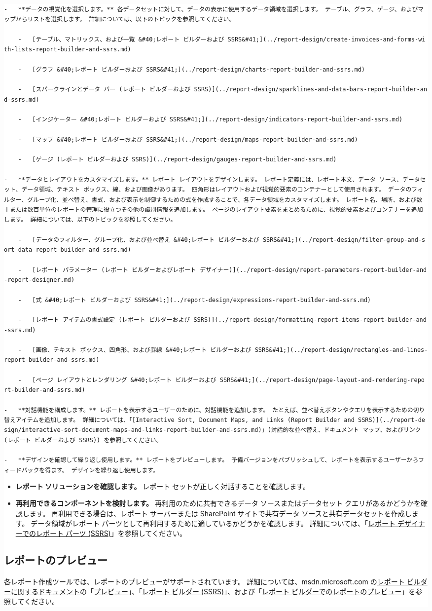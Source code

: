    -   **データの視覚化を選択します。** 各データセットに対して、データの表示に使用するデータ領域を選択します。 テーブル、グラフ、ゲージ、およびマップからリストを選択します。 詳細については、以下のトピックを参照してください。

        -   [テーブル、マトリックス、および一覧 &#40;レポート ビルダーおよび SSRS&#41;](../report-design/create-invoices-and-forms-with-lists-report-builder-and-ssrs.md)

        -   [グラフ &#40;レポート ビルダーおよび SSRS&#41;](../report-design/charts-report-builder-and-ssrs.md)

        -   [スパークラインとデータ バー (レポート ビルダーおよび SSRS)](../report-design/sparklines-and-data-bars-report-builder-and-ssrs.md)

        -   [インジケーター &#40;レポート ビルダーおよび SSRS&#41;](../report-design/indicators-report-builder-and-ssrs.md)

        -   [マップ &#40;レポート ビルダーおよび SSRS&#41;](../report-design/maps-report-builder-and-ssrs.md)

        -   [ゲージ (レポート ビルダーおよび SSRS)](../report-design/gauges-report-builder-and-ssrs.md)

    -   **データとレイアウトをカスタマイズします。** レポート レイアウトをデザインします。 レポート定義には、レポート本文、データ ソース、データセット、データ領域、テキスト ボックス、線、および画像があります。 四角形はレイアウトおよび視覚的要素のコンテナーとして使用されます。 データのフィルター、グループ化、並べ替え、書式、および表示を制御するための式を作成することで、各データ領域をカスタマイズします。 レポート名、場所、および数十または数百単位のレポートの管理に役立つその他の識別情報を追加します。 ページのレイアウト要素をまとめるために、視覚的要素およびコンテナーを追加します。 詳細については、以下のトピックを参照してください。

        -   [データのフィルター、グループ化、および並べ替え &#40;レポート ビルダーおよび SSRS&#41;](../report-design/filter-group-and-sort-data-report-builder-and-ssrs.md)

        -   [レポート パラメーター (レポート ビルダーおよびレポート デザイナー)](../report-design/report-parameters-report-builder-and-report-designer.md)

        -   [式 &#40;レポート ビルダーおよび SSRS&#41;](../report-design/expressions-report-builder-and-ssrs.md)

        -   [レポート アイテムの書式設定 (レポート ビルダーおよび SSRS)](../report-design/formatting-report-items-report-builder-and-ssrs.md)

        -   [画像、テキスト ボックス、四角形、および罫線 &#40;レポート ビルダーおよび SSRS&#41;](../report-design/rectangles-and-lines-report-builder-and-ssrs.md)

        -   [ページ レイアウトとレンダリング &#40;レポート ビルダーおよび SSRS&#41;](../report-design/page-layout-and-rendering-report-builder-and-ssrs.md)

    -   **対話機能を構成します。** レポートを表示するユーザーのために、対話機能を追加します。 たとえば、並べ替えボタンやクエリを表示するための切り替えアイテムを追加します。 詳細については、「[Interactive Sort, Document Maps, and Links (Report Builder and SSRS)](../report-design/interactive-sort-document-maps-and-links-report-builder-and-ssrs.md)」(対話的な並べ替え、ドキュメント マップ、およびリンク (レポート ビルダーおよび SSRS)) を参照してください。

    -   **デザインを確認して繰り返し使用します。** レポートをプレビューします。 予備バージョンをパブリッシュして、レポートを表示するユーザーからフィードバックを得ます。 デザインを繰り返し使用します。

-   **レポート ソリューションを確認します。** レポート セットが正しく対話することを確認します。

-   **再利用できるコンポーネントを検討します。**  再利用のために共有できるデータ ソースまたはデータセット クエリがあるかどうかを確認します。 再利用できる場合は、レポート サーバーまたは SharePoint サイトで共有データ ソースと共有データセットを作成します。 データ領域がレポート パーツとして再利用するために適しているかどうかを確認します。 詳細については、「[レポート デザイナーでのレポート パーツ &#40;SSRS&#41;](../report-design/report-parts-in-report-designer-ssrs.md)」を参照してください。

## <a name="preview-reports"></a>レポートのプレビュー
 各レポート作成ツールでは、レポートのプレビューがサポートされています。 詳細については、msdn.microsoft.com の[レポート ビルダーに関するドキュメント](https://go.microsoft.com/fwlink/?LinkId=154494)の「[プレビュー](../tools/design-reporting-services-paginated-reports-with-report-designer-ssrs.md#bkmk_Preview)」、「[レポート ビルダー &#40;SSRS&#41;](../tools/report-builder-authoring-environment-ssrs.md)」、および「[レポート ビルダーでのレポートのプレビュー](../report-builder/previewing-reports-in-report-builder.md)」を参照してください。
